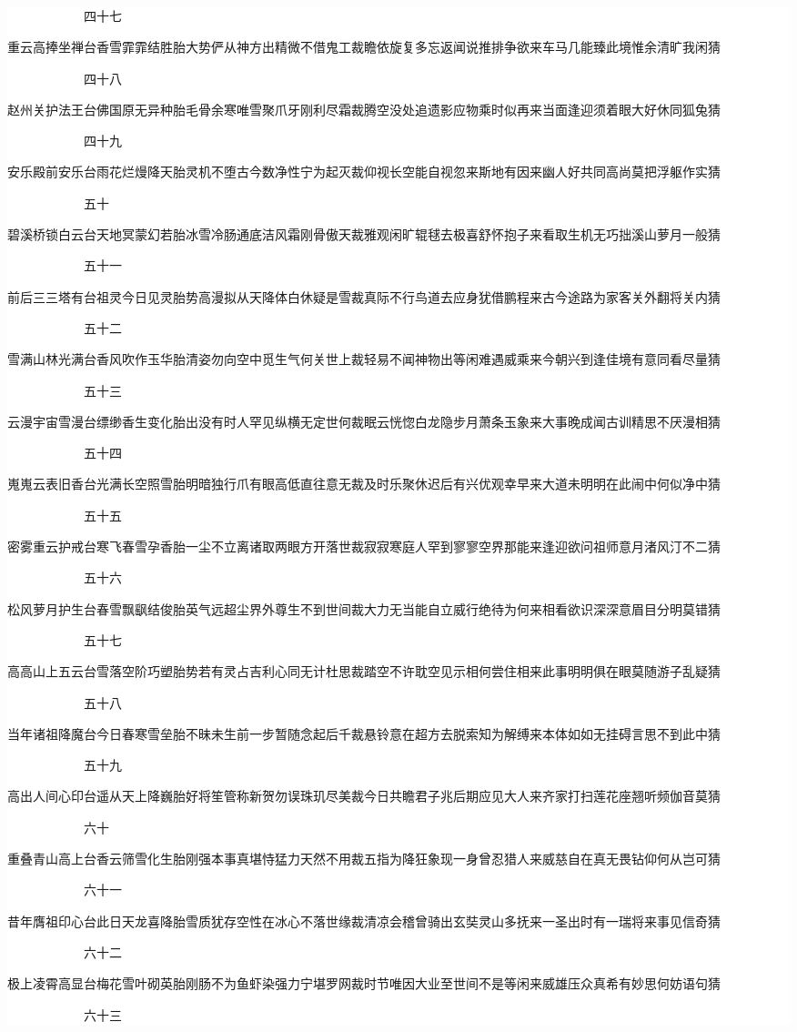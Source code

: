 　　　　　　四十七

重云高捧坐禅台香雪霏霏结胜胎大势俨从神方出精微不借鬼工裁瞻依旋复多忘返闻说推排争欲来车马几能臻此境惟余清旷我闲猜

　　　　　　四十八

赵州关护法王台佛国原无异种胎毛骨余寒唯雪聚爪牙刚利尽霜裁腾空没处追遗影应物乘时似再来当面逢迎须着眼大好休同狐兔猜

　　　　　　四十九

安乐殿前安乐台雨花烂熳降天胎灵机不堕古今数净性宁为起灭裁仰视长空能自视忽来斯地有因来幽人好共同高尚莫把浮躯作实猜

　　　　　　五十

碧溪桥锁白云台天地冥蒙幻若胎冰雪冷肠通底洁风霜刚骨傲天裁雅观闲旷辊毬去极喜舒怀抱子来看取生机无巧拙溪山萝月一般猜

　　　　　　五十一

前后三三塔有台祖灵今日见灵胎势高漫拟从天降体白休疑是雪裁真际不行鸟道去应身犹借鹏程来古今途路为家客关外翻将关内猜

　　　　　　五十二

雪满山林光满台香风吹作玉华胎清姿勿向空中觅生气何关世上裁轻易不闻神物出等闲难遇威乘来今朝兴到逢佳境有意同看尽量猜

　　　　　　五十三

云漫宇宙雪漫台缥缈香生变化胎出没有时人罕见纵横无定世何裁眠云恍惚白龙隐步月萧条玉象来大事晚成闻古训精思不厌漫相猜

　　　　　　五十四

嵬嵬云表旧香台光满长空照雪胎明暗独行爪有眼高低直往意无裁及时乐聚休迟后有兴优观幸早来大道未明明在此闹中何似净中猜

　　　　　　五十五

密雾重云护戒台寒飞春雪孕香胎一尘不立离诸取两眼方开落世裁寂寂寒庭人罕到寥寥空界那能来逢迎欲问祖师意月渚风汀不二猜

　　　　　　五十六

松风萝月护生台春雪飘飖结俊胎英气远超尘界外尊生不到世间裁大力无当能自立威行绝待为何来相看欲识深深意眉目分明莫错猜

　　　　　　五十七

高高山上五云台雪落空阶巧塑胎势若有灵占吉利心同无计杜思裁踏空不许耽空见示相何尝住相来此事明明俱在眼莫随游子乱疑猜

　　　　　　五十八

当年诸祖降魔台今日春寒雪垒胎不昧未生前一步暂随念起后千裁悬铃意在超方去脱索知为解缚来本体如如无挂碍言思不到此中猜

　　　　　　五十九

高出人间心印台遥从天上降巍胎好将笙管称新贺勿误珠玑尽美裁今日共瞻君子兆后期应见大人来齐家打扫莲花座翘听频伽音莫猜

　　　　　　六十

重叠青山高上台香云筛雪化生胎刚强本事真堪恃猛力天然不用裁五指为降狂象现一身曾忍猎人来威慈自在真无畏钻仰何从岂可猜

　　　　　　六十一

昔年膺祖印心台此日天龙喜降胎雪质犹存空性在冰心不落世缘裁清凉会稽曾骑出玄奘灵山多抚来一圣出时有一瑞将来事见信奇猜

　　　　　　六十二

极上凌霄高显台梅花雪叶砌英胎刚肠不为鱼虾染强力宁堪罗网裁时节唯因大业至世间不是等闲来威雄压众真希有妙思何妨语句猜

　　　　　　六十三
